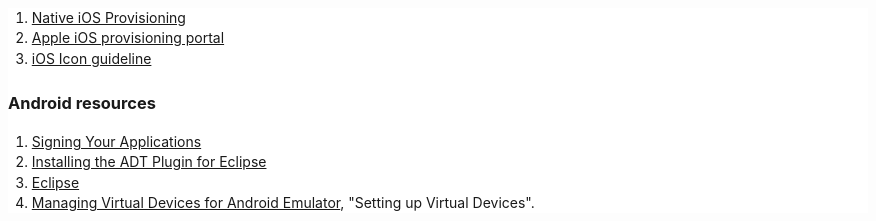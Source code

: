   1. [Native iOS Provisioning](#!/guide/native_provisioning)
  2. [Apple iOS provisioning portal][1]
  2. [iOS Icon guideline][4]

### Android resources

  1. [Signing Your Applications](http://developer.android.com/tools/publishing/app-signing.html)
  2. [Installing the ADT Plugin for Eclipse](http://developer.android.com/tools/sdk/eclipse-adt.html)
  3. [Eclipse](http://www.eclipse.org/)
  4. [Managing Virtual Devices for Android Emulator](http://developer.android.com/tools/publishing/app-signing.html), "Setting up Virtual Devices".

[1]: https://developer.apple.com/ios/manage/overview/index.action
[3]: http://developer.apple.com/library/ios/%23documentation/iPhone/Conceptual/iPhoneOSProgrammingGuide/BuildTimeConfiguration/BuildTimeConfiguration.html%23//apple_ref/doc/uid/TP40007072-CH7-SW1
[4]: http://developer.apple.com/library/ios/%23documentation/userexperience/conceptual/mobilehig/IconsImages/IconsImages.html
[5]: http://www.sencha.com/products/sdk-tools/
